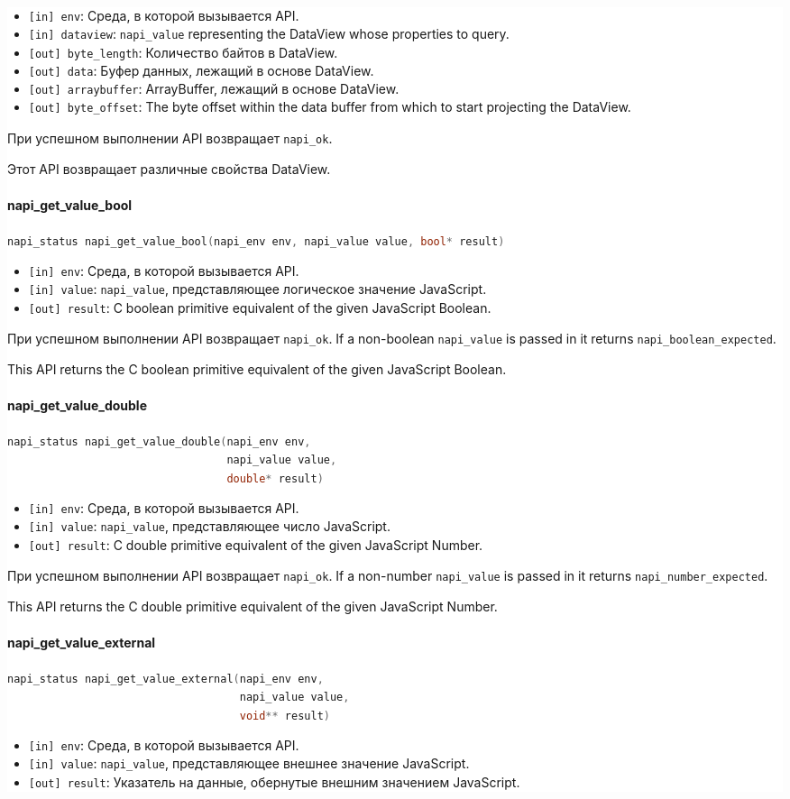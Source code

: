 - `[in] env`: Среда, в которой вызывается API.
- `[in] dataview`: `napi_value` representing the DataView whose properties to query.
- `[out] byte_length`: Количество байтов в DataView.
- `[out] data`: Буфер данных, лежащий в основе DataView.
- `[out] arraybuffer`: ArrayBuffer, лежащий в основе DataView.
- `[out] byte_offset`: The byte offset within the data buffer from which to start projecting the DataView.

При успешном выполнении API возвращает `napi_ok`.

Этот API возвращает различные свойства DataView.

#### napi_get_value_bool



```C
napi_status napi_get_value_bool(napi_env env, napi_value value, bool* result)
```

- `[in] env`: Среда, в которой вызывается API.
- `[in] value`: `napi_value`, представляющее логическое значение JavaScript.
- `[out] result`: C boolean primitive equivalent of the given JavaScript Boolean.

При успешном выполнении API возвращает `napi_ok`. If a non-boolean `napi_value` is passed in it returns `napi_boolean_expected`.

This API returns the C boolean primitive equivalent of the given JavaScript Boolean.

#### napi_get_value_double



```C
napi_status napi_get_value_double(napi_env env,
                                  napi_value value,
                                  double* result)
```

- `[in] env`: Среда, в которой вызывается API.
- `[in] value`: `napi_value`, представляющее число JavaScript.
- `[out] result`: C double primitive equivalent of the given JavaScript Number.

При успешном выполнении API возвращает `napi_ok`. If a non-number `napi_value` is passed in it returns `napi_number_expected`.

This API returns the C double primitive equivalent of the given JavaScript Number.

#### napi_get_value_external



```C
napi_status napi_get_value_external(napi_env env,
                                    napi_value value,
                                    void** result)
```

- `[in] env`: Среда, в которой вызывается API.
- `[in] value`: `napi_value`, представляющее внешнее значение JavaScript.
- `[out] result`: Указатель на данные, обернутые внешним значением JavaScript.
